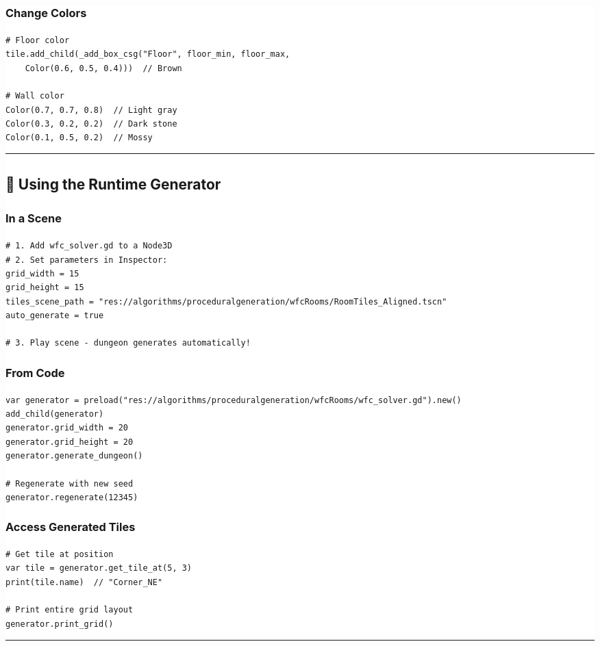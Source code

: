 ### Change Colors
```gdscript
# Floor color
tile.add_child(_add_box_csg("Floor", floor_min, floor_max, 
    Color(0.6, 0.5, 0.4)))  // Brown

# Wall color
Color(0.7, 0.7, 0.8)  // Light gray
Color(0.3, 0.2, 0.2)  // Dark stone
Color(0.1, 0.5, 0.2)  // Mossy
```

---

## 🎲 Using the Runtime Generator

### In a Scene
```gdscript
# 1. Add wfc_solver.gd to a Node3D
# 2. Set parameters in Inspector:
grid_width = 15
grid_height = 15
tiles_scene_path = "res://algorithms/proceduralgeneration/wfcRooms/RoomTiles_Aligned.tscn"
auto_generate = true

# 3. Play scene - dungeon generates automatically!
```

### From Code
```gdscript
var generator = preload("res://algorithms/proceduralgeneration/wfcRooms/wfc_solver.gd").new()
add_child(generator)
generator.grid_width = 20
generator.grid_height = 20
generator.generate_dungeon()

# Regenerate with new seed
generator.regenerate(12345)
```

### Access Generated Tiles
```gdscript
# Get tile at position
var tile = generator.get_tile_at(5, 3)
print(tile.name)  // "Corner_NE"

# Print entire grid layout
generator.print_grid()
```

---

